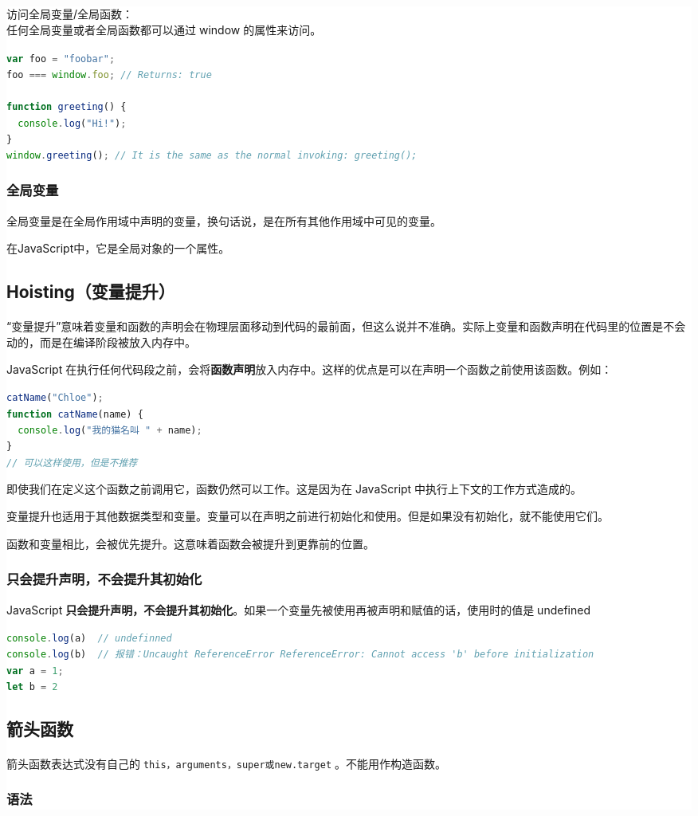 访问全局变量/全局函数：  
任何全局变量或者全局函数都可以通过 window 的属性来访问。

```js
var foo = "foobar";
foo === window.foo; // Returns: true

function greeting() {
  console.log("Hi!");
}
window.greeting(); // It is the same as the normal invoking: greeting();
```

### 全局变量

全局变量是在全局作用域中声明的变量，换句话说，是在所有其他作用域中可见的变量。

在JavaScript中，它是全局对象的一个属性。

## Hoisting（变量提升）

“变量提升”意味着变量和函数的声明会在物理层面移动到代码的最前面，但这么说并不准确。实际上变量和函数声明在代码里的位置是不会动的，而是在编译阶段被放入内存中。

JavaScript 在执行任何代码段之前，会将**函数声明**放入内存中。这样的优点是可以在声明一个函数之前使用该函数。例如：

```js
catName("Chloe");
function catName(name) {
  console.log("我的猫名叫 " + name);
}
// 可以这样使用，但是不推荐
```

即使我们在定义这个函数之前调用它，函数仍然可以工作。这是因为在 JavaScript 中执行上下文的工作方式造成的。

变量提升也适用于其他数据类型和变量。变量可以在声明之前进行初始化和使用。但是如果没有初始化，就不能使用它们。

函数和变量相比，会被优先提升。这意味着函数会被提升到更靠前的位置。

### 只会提升声明，不会提升其初始化

JavaScript **只会提升声明，不会提升其初始化**。如果一个变量先被使用再被声明和赋值的话，使用时的值是 undefined

```js
console.log(a)  // undefinned
console.log(b)  // 报错：Uncaught ReferenceError ReferenceError: Cannot access 'b' before initialization
var a = 1;
let b = 2
```

## 箭头函数

箭头函数表达式没有自己的 `this，arguments，super或new.target` 。不能用作构造函数。

### 语法
